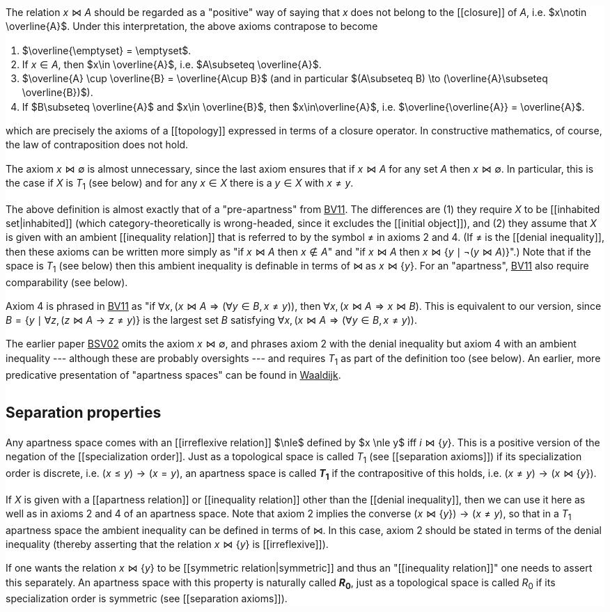 The relation $x\bowtie A$ should be regarded as a "positive" way of saying that $x$ does not belong to the [[closure]] of $A$, i.e. $x\notin \overline{A}$.  Under this interpretation, the above axioms contrapose to become

1. $\overline{\emptyset} = \emptyset$.
2. If $x\in A$, then $x\in \overline{A}$, i.e. $A\subseteq \overline{A}$.
3. $\overline{A} \cup \overline{B} = \overline{A\cup B}$ (and in particular $(A\subseteq B) \to (\overline{A}\subseteq \overline{B})$).
4. If $B\subseteq \overline{A}$ and $x\in \overline{B}$, then $x\in\overline{A}$, i.e. $\overline{\overline{A}} = \overline{A}$.

which are precisely the axioms of a [[topology]] expressed in terms of a closure operator.  In constructive mathematics, of course, the law of contraposition does not hold.

The axiom $x\bowtie \emptyset$ is almost unnecessary, since the last axiom ensures that if $x\bowtie A$ for any set $A$ then $x\bowtie\emptyset$.  In particular, this is the case if $X$ is $T_1$ (see below) and for any $x\in X$ there is a $y\in X$ with $x\neq y$.

The above definition is almost exactly that of a "pre-apartness" from [BV11](#BV11).  The differences are (1) they require $X$ to be [[inhabited set|inhabited]] (which category-theoretically is wrong-headed, since it excludes the [[initial object]]), and (2) they assume that $X$ is given with an ambient [[inequality relation]] that is referred to by the symbol $\neq$ in axioms 2 and 4.  (If $\neq$ is the [[denial inequality]], then these axioms can be written more simply as "if $x\bowtie A$ then $x\notin A$" and "if $x\bowtie A$ then $x\bowtie \{ y \mid \neg(y\bowtie A) \}$".)  Note that if the space is $T_1$ (see below) then this ambient inequality is definable in terms of $\bowtie$ as $x\bowtie \{y\}$.  For an "apartness", [BV11](#BV11) also require comparability (see below).

Axiom 4 is phrased in [BV11](#BV11) as "if $\forall x, (x\bowtie A \Rightarrow (\forall y\in B, x\neq y))$, then $\forall x, (x\bowtie A \Rightarrow x\bowtie B)$.  This is equivalent to our version, since $B = \{ y \mid \forall z, (z\bowtie A \to z\neq y) \}$ is the largest set $B$ satisfying $\forall x, (x\bowtie A \Rightarrow (\forall y\in B, x\neq y))$.

The earlier paper [BSV02](#BSV02) omits the axiom $x\bowtie \emptyset$, and phrases axiom 2 with the denial inequality but axiom 4 with an ambient inequality --- although these are probably oversights --- and requires $T_1$ as part of the definition too (see below).  An earlier, more predicative presentation of "apartness spaces" can be found in [Waaldijk](#FW96).

## Separation properties

Any apartness space comes with an [[irreflexive relation]] $\nle$ defined by $x \nle y$ iff $i\bowtie \{y\}$.  This is a positive version of the negation of the [[specialization order]].  Just as a topological space is called $T_1$ (see [[separation axioms]]) if its specialization order is discrete, i.e. $(x\le y) \to (x=y)$, an apartness space is called **$T_1$** if the contrapositive of this holds, i.e. $(x\neq y) \to (x \bowtie \{y\})$.

If $X$ is given with a [[apartness relation]] or [[inequality relation]] other than the [[denial inequality]], then we can use it here as well as in axioms 2 and 4 of an apartness space.  Note that axiom 2 implies the converse $(x\bowtie \{y\}) \to (x\neq y)$, so that in a $T_1$ apartness space the ambient inequality can be defined in terms of $\bowtie$.  In this case, axiom 2 should be stated in terms of the denial inequality (thereby asserting that the relation $x\bowtie \{y\}$ is [[irreflexive]]).

If one wants the relation $x\bowtie \{y\}$ to be [[symmetric relation|symmetric]] and thus an "[[inequality relation]]" one needs to assert this separately.  An apartness space with this property is naturally called **$R_0$**, just as a topological space is called $R_0$ if its specialization order is symmetric (see [[separation axioms]]).
